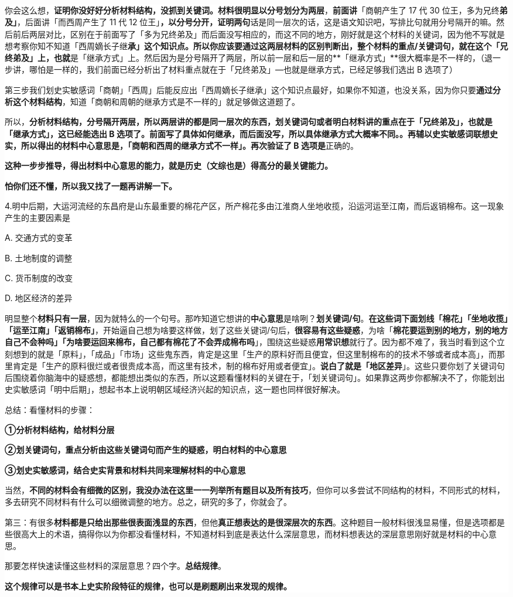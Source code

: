 
你会这么想，**证明你没好好分析材料结构，没抓到关键词。**材料很明显**以分号划分为两层**，**前面讲**「商朝产生了 17 代 30 位王，多为兄终**弟及」**，后面讲「而西周产生了 11 代 12 位王」**，以分号分开，证明两句**话是同一层次的话，这是语文知识吧，写排比句就用分号隔开的嘛。然后前后两层对比，区别在于前面写了「多为兄终弟及」而后面没写相应的，而这不同的地方，刚好就是这个材料的关键词，因为他不写就是想考察你知不知道「西周嫡长子继**承」这个知识点。所以你应该要通过这两层材料的区别判断出，整个材料的重点/关键词句，就在这个「兄终弟及」上，也就**是「继承方式」上。然后因为是分号隔开了两层，所以前一层和后一层的**「继承方式」**很大概率是不一样的，（退一步讲，哪怕是一样的，我们前面已经分析出了材料重点就在于「兄终弟及」—也就是继承方式，已经足够我们选出 B 选项了）


第三步我们划史实敏感词「商朝」「西周」后能反应出「西周嫡长子继承」这个知识点最好，如果你不知道，也没关系，因为你只要**通过分析这个材料结构**，知道「商朝和周朝的继承方式是不一样的」就足够做这道题了。


所以，**分析材料结构，分号隔开两层，所以两层讲的都是同一层次的东西，划关键词句或者明白材料讲的重点在于「兄终弟及」，也就是「继承方式」，这已经能选出 B 选项了。前面写了具体如何继承，而后面没写，所以具体继承方式大概率不同。。再辅以史实敏感词联想史实，所以得出的材料中心意思是，「商朝和西周的继承方式不一样」。再次验证了 B 选项是**正确的。


**这种一步步推导，得出材料中心意思的能力，就是历史（文综也是）得高分的最关键能力。**


**怕你们还不懂，所以我又找了一题再讲解一下。**


4.明中后期，大运河流经的东昌府是山东最重要的棉花产区，所产棉花多由江淮商人坐地收揽，沿运河运至江南，而后返销棉布。这一现象产生的主要因素是


A. 交通方式的变革


B. 土地制度的调整


C. 货币制度的改变


D. 地区经济的差异


明显整个**材料只有一层**，因为就特么的一个句号。那咋知道它想讲的**中心意思**是啥咧？**划关键词/句**。**在这些词下面划线「棉花」「坐地收揽」「运至江南」「返销棉布」**，开始逼自己想为啥要这样做，划了这些关键词/句后，**很容易有这些疑惑**，为啥「**棉花要运到别的地方，别的地方自己不会种吗」「为啥要运回来棉布，自己都有棉花了不会弄成棉布吗**」，围绕这些疑惑**用常识想**就行了。因为都不难了，我当时看到这个立刻想到的就是「原料」，「成品」「市场」这些鬼东西，肯定是这里「生产的原料好而且便宜，但这里制棉布的的技术不够或者成本高」，而那里肯定是「生产的原料很烂或者很贵成本高，而这里有技术，制的棉布好用或者便宜」。**说白了就是「地区差异**」。这些只要你划了关键词句后围绕着你脑海中的疑惑想，都能想出类似的东西，所以这题看懂材料的关键在于，「划关键词句」。如果靠这两步你都解决不了，你能划出史实敏感词「明中后期」，想起书本上说明朝区域经济兴起的知识点，这一题也同样很好解决。


总结：看懂材料的步骤：


**①分析材料结构，给材料分层**


**②划关键词句，重点分析由这些关键词句而产生的疑惑，明白材料的中心意思**


**③划史实敏感词，结合史实背景和材料共同来理解材料的中心意思**


当然，**不同的材料会有细微的区别，我没办法在这里一一列举所有题目以及所有技巧**，但你可以多尝试不同结构的材料，不同形式的材料，多去研究不同材料有什么可以细微调整的地方。总之，研究的多了，你就会了。


第三：有很多**材料都是只给出那些很表面浅显的东西**，但他**真正想表达的是很深层次的东西**。这种题目一般材料很浅显易懂，但是选项都是些很高大上的术语，搞得你以为你都没看懂材料，不知道材料到底是表达什么深层意思，而材料想表达的深层意思刚好就是材料的中心意思。


那要怎样快速读懂这些材料的深层意思？四个字。**总结规律**。


**这个规律可以是书本上史实阶段特征的规律，也可以是刷题刷出来发现的规律。**
